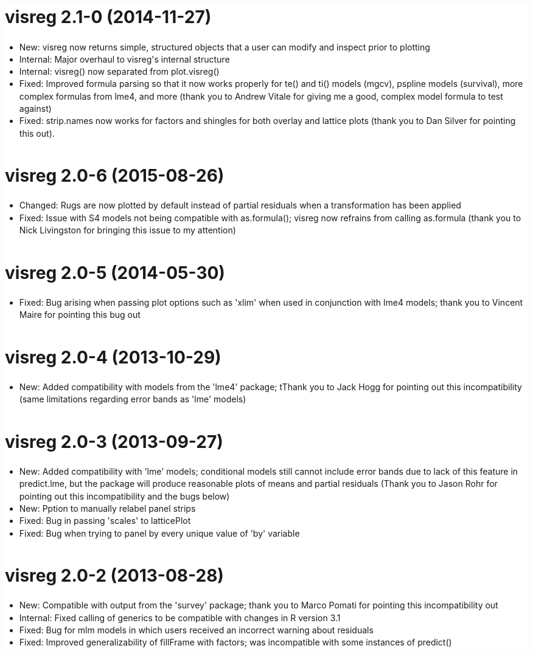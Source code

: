 # visreg 2.1-0 (2014-11-27)
  * New: visreg now returns simple, structured objects that a user can modify
    and inspect prior to plotting
  * Internal: Major overhaul to visreg's internal structure
  * Internal: visreg() now separated from plot.visreg()
  * Fixed: Improved formula parsing so that it now works properly for
    te() and ti() models (mgcv), pspline models (survival), more 
    complex formulas from lme4, and more (thank you to Andrew
    Vitale for giving me a good, complex model formula to test
    against)
  * Fixed: strip.names now works for factors and shingles for both overlay and
    lattice plots (thank you to Dan Silver for pointing this out).

# visreg 2.0-6 (2015-08-26)
  * Changed: Rugs are now plotted by default instead of partial
    residuals when a transformation has been applied
  * Fixed: Issue with S4 models not being compatible with
    as.formula(); visreg now refrains from calling as.formula (thank you to
    Nick Livingston for bringing this issue to my attention)

# visreg 2.0-5 (2014-05-30)
  * Fixed: Bug arising when passing plot options such as 'xlim'
    when used in conjunction with lme4 models; thank you to
    Vincent Maire for pointing this bug out

# visreg 2.0-4 (2013-10-29)
  * New: Added compatibility with models from the 'lme4' package; tThank you to
    Jack Hogg for pointing out this incompatibility (same limitations regarding
    error bands as 'lme' models)

# visreg 2.0-3 (2013-09-27)
  * New: Added compatibility with 'lme' models; conditional models
    still cannot include error bands due to lack of this feature
    in predict.lme, but the package will produce reasonable plots
    of means and partial residuals (Thank you to Jason Rohr for 
    pointing out this incompatibility and the bugs below)
  * New: Pption to manually relabel panel strips
  * Fixed: Bug in passing 'scales' to latticePlot
  * Fixed: Bug when trying to panel by every unique value of 'by' variable

# visreg 2.0-2 (2013-08-28)
  * New: Compatible with output from the 'survey' package; thank
    you to Marco Pomati for pointing this incompatibility out
  * Internal: Fixed calling of generics to be compatible with changes in
    R version 3.1
  * Fixed: Bug for mlm models in which users received an incorrect warning
    about residuals
  * Fixed: Improved generalizability of fillFrame with factors; was incompatible
    with some instances of predict()
